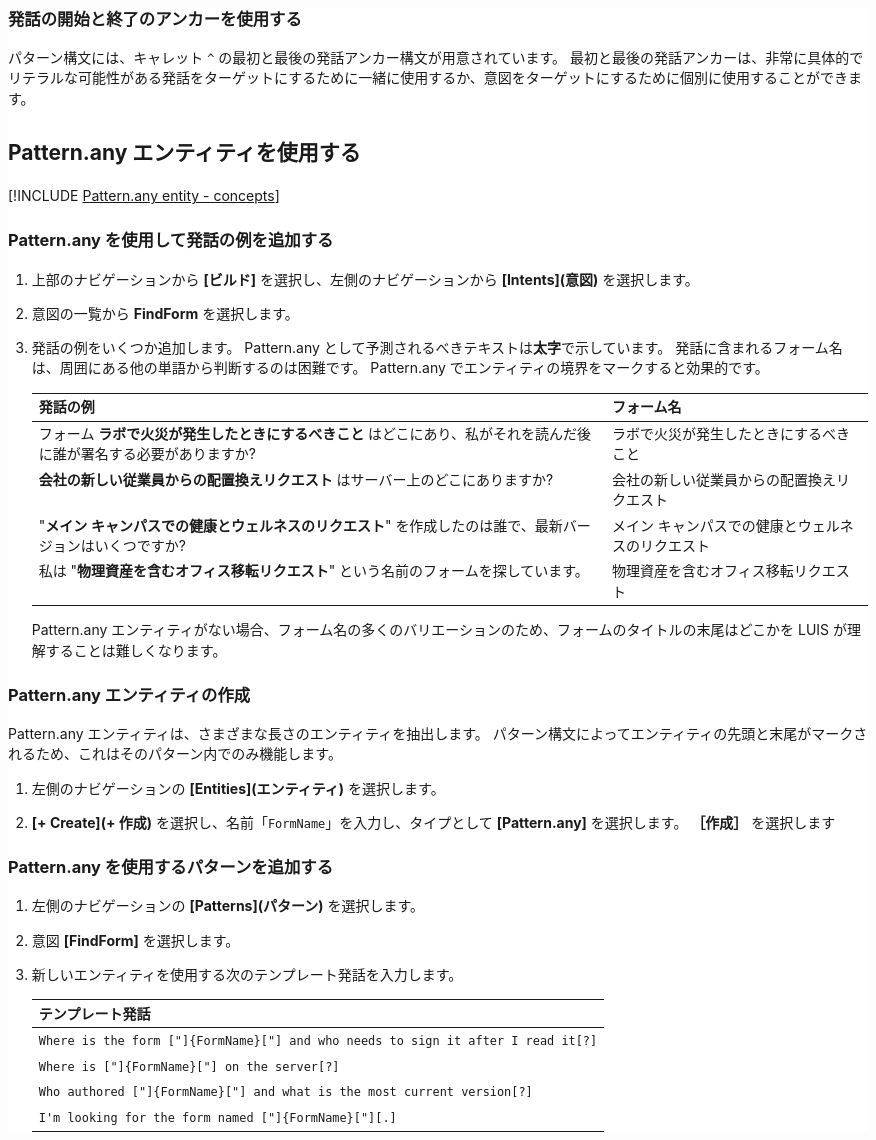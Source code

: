 ### <a name="use-the-utterance-beginning-and-ending-anchors"></a>発話の開始と終了のアンカーを使用する

パターン構文には、キャレット `^` の最初と最後の発話アンカー構文が用意されています。 最初と最後の発話アンカーは、非常に具体的でリテラルな可能性がある発話をターゲットにするために一緒に使用するか、意図をターゲットにするために個別に使用することができます。

## <a name="using-patternany-entity"></a>Pattern.any エンティティを使用する

[!INCLUDE [Pattern.any entity - concepts](./includes/pattern-any-entity.md)]

### <a name="add-example-utterances-with-patternany"></a>Pattern.any を使用して発話の例を追加する

1. 上部のナビゲーションから **[ビルド]** を選択し、左側のナビゲーションから **[Intents]\(意図\)** を選択します。

1. 意図の一覧から **FindForm** を選択します。

1. 発話の例をいくつか追加します。 Pattern.any として予測されるべきテキストは**太字**で示しています。 発話に含まれるフォーム名は、周囲にある他の単語から判断するのは困難です。 Pattern.any でエンティティの境界をマークすると効果的です。

    |発話の例|フォーム名|
    |--|--|
    |フォーム **ラボで火災が発生したときにするべきこと** はどこにあり、私がそれを読んだ後に誰が署名する必要がありますか?|ラボで火災が発生したときにするべきこと
    |**会社の新しい従業員からの配置換えリクエスト** はサーバー上のどこにありますか?|会社の新しい従業員からの配置換えリクエスト|
    |"**メイン キャンパスでの健康とウェルネスのリクエスト**" を作成したのは誰で、最新バージョンはいくつですか?|メイン キャンパスでの健康とウェルネスのリクエスト|
    |私は "**物理資産を含むオフィス移転リクエスト**" という名前のフォームを探しています。 |物理資産を含むオフィス移転リクエスト|

    Pattern.any エンティティがない場合、フォーム名の多くのバリエーションのため、フォームのタイトルの末尾はどこかを LUIS が理解することは難しくなります。

### <a name="create-a-patternany-entity"></a>Pattern.any エンティティの作成
Pattern.any エンティティは、さまざまな長さのエンティティを抽出します。 パターン構文によってエンティティの先頭と末尾がマークされるため、これはそのパターン内でのみ機能します。

1. 左側のナビゲーションの **[Entities]\(エンティティ\)** を選択します。

1. **[+ Create]\(+ 作成\)** を選択し、名前「`FormName`」を入力し、タイプとして **[Pattern.any]** を選択します。 **［作成］** を選択します

### <a name="add-a-pattern-that-uses-the-patternany"></a>Pattern.any を使用するパターンを追加する

1. 左側のナビゲーションの **[Patterns]\(パターン\)** を選択します。

1. 意図 **[FindForm]** を選択します。

1. 新しいエンティティを使用する次のテンプレート発話を入力します。

    |テンプレート発話|
    |--|
    |`Where is the form ["]{FormName}["] and who needs to sign it after I read it[?]`|
    |`Where is ["]{FormName}["] on the server[?]`|
    |`Who authored ["]{FormName}["] and what is the most current version[?]`|
    |`I'm looking for the form named ["]{FormName}["][.]`|
